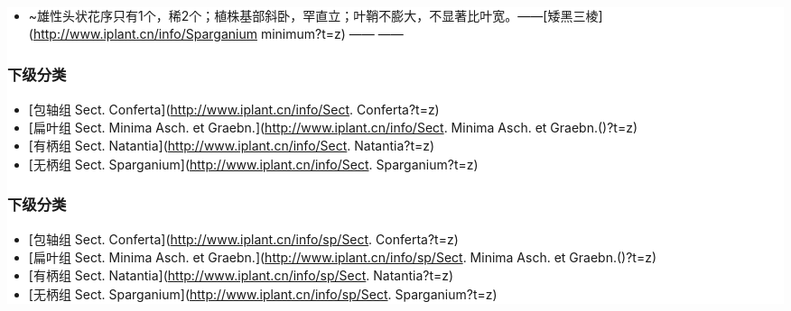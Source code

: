 * ~雄性头状花序只有1个，稀2个；植株基部斜卧，罕直立；叶鞘不膨大，不显著比叶宽。——[矮黑三棱](http://www.iplant.cn/info/Sparganium minimum?t=z)</td></tr><tr><td>&nbsp;——&nbsp;——&nbsp;</td></tr>
### 下级分类
* [包轴组  Sect. Conferta](http://www.iplant.cn/info/Sect. Conferta?t=z)
* [扁叶组  Sect. Minima Asch. et Graebn.](http://www.iplant.cn/info/Sect. Minima Asch. et Graebn.()?t=z)
* [有柄组  Sect. Natantia](http://www.iplant.cn/info/Sect. Natantia?t=z)
* [无柄组  Sect. Sparganium](http://www.iplant.cn/info/Sect. Sparganium?t=z)

### 下级分类
* [包轴组  Sect. Conferta](http://www.iplant.cn/info/sp/Sect. Conferta?t=z)
* [扁叶组  Sect. Minima Asch. et Graebn.](http://www.iplant.cn/info/sp/Sect. Minima Asch. et Graebn.()?t=z)
* [有柄组  Sect. Natantia](http://www.iplant.cn/info/sp/Sect. Natantia?t=z)
* [无柄组  Sect. Sparganium](http://www.iplant.cn/info/sp/Sect. Sparganium?t=z)
